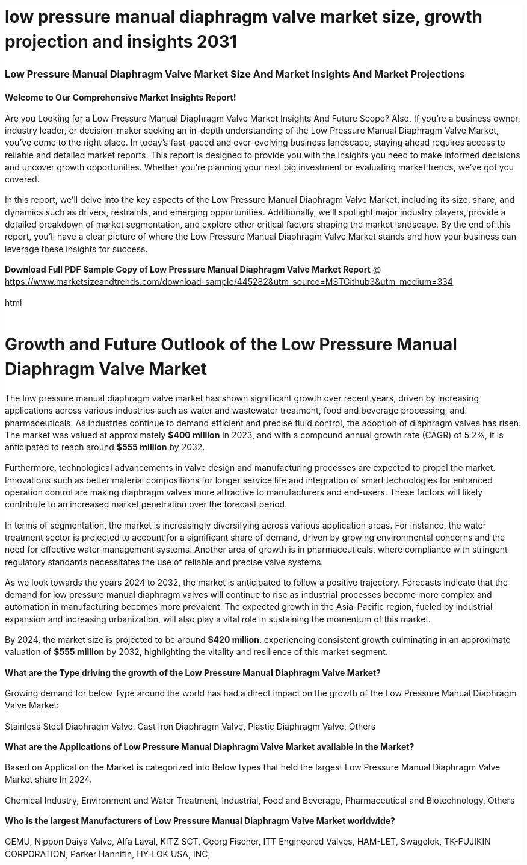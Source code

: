 <H1>low pressure manual diaphragm valve market size, growth projection and insights 2031</H1><div class="" data-test-id=""><h3><span class="">Low Pressure Manual Diaphragm Valve Market Size And Market Insights And Market Projections</span></h3></div><div class="" data-test-id=""><p><strong>Welcome to Our Comprehensive Market Insights Report!</strong></p><p>Are you Looking for a Low Pressure Manual Diaphragm Valve Market Insights And Future Scope? Also, If you&rsquo;re a business owner, industry leader, or decision-maker seeking an in-depth understanding of the Low Pressure Manual Diaphragm Valve Market, you&rsquo;ve come to the right place. In today&rsquo;s fast-paced and ever-evolving business landscape, staying ahead requires access to reliable and detailed market reports. This report is designed to provide you with the insights you need to make informed decisions and uncover growth opportunities. Whether you&rsquo;re planning your next big investment or evaluating market trends, we&rsquo;ve got you covered.</p><p>In this report, we&rsquo;ll delve into the key aspects of the Low Pressure Manual Diaphragm Valve Market, including its size, share, and dynamics such as drivers, restraints, and emerging opportunities. Additionally, we&rsquo;ll spotlight major industry players, provide a detailed breakdown of market segmentation, and explore other critical factors shaping the market landscape. By the end of this report, you&rsquo;ll have a clear picture of where the Low Pressure Manual Diaphragm Valve Market stands and how your business can leverage these insights for success.</p><p><strong>Download Full PDF Sample Copy of Low Pressure Manual Diaphragm Valve Market Report</strong> @ <a href="https://www.marketsizeandtrends.com/download-sample/445282&utm_source=MSTGithub3&utm_medium=334" target="_blank">https://www.marketsizeandtrends.com/download-sample/445282&utm_source=MSTGithub3&utm_medium=334</a></p></div><div class="" data-test-id=""><p><span class="">html<!DOCTYPE html><html lang="en"><head> <meta charset="UTF-8"> <meta name="viewport" content="width=device-width, initial-scale=1.0"> <title>Low Pressure Manual Diaphragm Valve Market Growth</title></head><body> <h1>Growth and Future Outlook of the Low Pressure Manual Diaphragm Valve Market</h1> <p>The low pressure manual diaphragm valve market has shown significant growth over recent years, driven by increasing applications across various industries such as water and wastewater treatment, food and beverage processing, and pharmaceuticals. As industries continue to demand efficient and precise fluid control, the adoption of diaphragm valves has risen. The market was valued at approximately <strong>$400 million</strong> in 2023, and with a compound annual growth rate (CAGR) of 5.2%, it is anticipated to reach around <strong>$555 million</strong> by 2032.</p> <p>Furthermore, technological advancements in valve design and manufacturing processes are expected to propel the market. Innovations such as better material compositions for longer service life and integration of smart technologies for enhanced operation control are making diaphragm valves more attractive to manufacturers and end-users. These factors will likely contribute to an increased market penetration over the forecast period.</p> <p>In terms of segmentation, the market is increasingly diversifying across various application areas. For instance, the water treatment sector is projected to account for a significant share of demand, driven by growing environmental concerns and the need for effective water management systems. Another area of growth is in pharmaceuticals, where compliance with stringent regulatory standards necessitates the use of reliable and precise valve systems.</p> <p><strong></strong></p> <p>As we look towards the years 2024 to 2032, the market is anticipated to follow a positive trajectory. Forecasts indicate that the demand for low pressure manual diaphragm valves will continue to rise as industrial processes become more complex and automation in manufacturing becomes more prevalent. The expected growth in the Asia-Pacific region, fueled by industrial expansion and increasing urbanization, will also play a vital role in sustaining the momentum of this market.</p> <p>By 2024, the market size is projected to be around <strong>$420 million</strong>, experiencing consistent growth culminating in an approximate valuation of <strong>$555 million</strong> by 2032, highlighting the vitality and resilience of this market segment.</p></body></html></span></p><p><strong><span class="">What are the&nbsp;Type driving the growth of the Low Pressure Manual Diaphragm Valve Market?</span></strong></p></div><div class="" data-test-id=""><p><span class="">Growing demand for below Type around the world has had a direct impact on the growth of the Low Pressure Manual Diaphragm Valve Market:</span></p></div><div class="" data-test-id=""><p>Stainless Steel Diaphragm Valve, Cast Iron Diaphragm Valve, Plastic Diaphragm Valve, Others</p><p><span class=""><strong>What are the&nbsp;Applications&nbsp;of Low Pressure Manual Diaphragm Valve Market available in the Market?</strong></span></p></div><div class="" data-test-id=""><p><span class="">Based on Application the Market is categorized into Below types that held the largest Low Pressure Manual Diaphragm Valve Market share In 2024.</span></p></div><div class="" data-test-id=""><p><span class="">Chemical Industry, Environment and Water Treatment, Industrial, Food and Beverage, Pharmaceutical and Biotechnology, Others</span></p><p><span class=""><strong>Who is the largest Manufacturers of Low Pressure Manual Diaphragm Valve Market worldwide?</strong></span></p></div><div class="" data-test-id=""><p><span class="">GEMU, Nippon Daiya Valve, Alfa Laval, KITZ SCT, Georg Fischer, ITT Engineered Valves, HAM-LET, Swagelok, TK-FUJIKIN CORPORATION, Parker Hannifin, HY-LOK USA, INC,